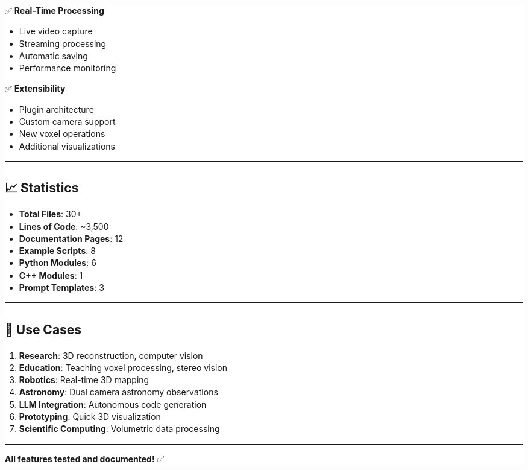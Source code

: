 ✅ **Real-Time Processing**
- Live video capture
- Streaming processing
- Automatic saving
- Performance monitoring

✅ **Extensibility**
- Plugin architecture
- Custom camera support
- New voxel operations
- Additional visualizations

---

## 📈 Statistics

- **Total Files**: 30+
- **Lines of Code**: ~3,500
- **Documentation Pages**: 12
- **Example Scripts**: 8
- **Python Modules**: 6
- **C++ Modules**: 1
- **Prompt Templates**: 3

---

## 🎯 Use Cases

1. **Research**: 3D reconstruction, computer vision
2. **Education**: Teaching voxel processing, stereo vision
3. **Robotics**: Real-time 3D mapping
4. **Astronomy**: Dual camera astronomy observations
5. **LLM Integration**: Autonomous code generation
6. **Prototyping**: Quick 3D visualization
7. **Scientific Computing**: Volumetric data processing

---

**All features tested and documented!** ✅



